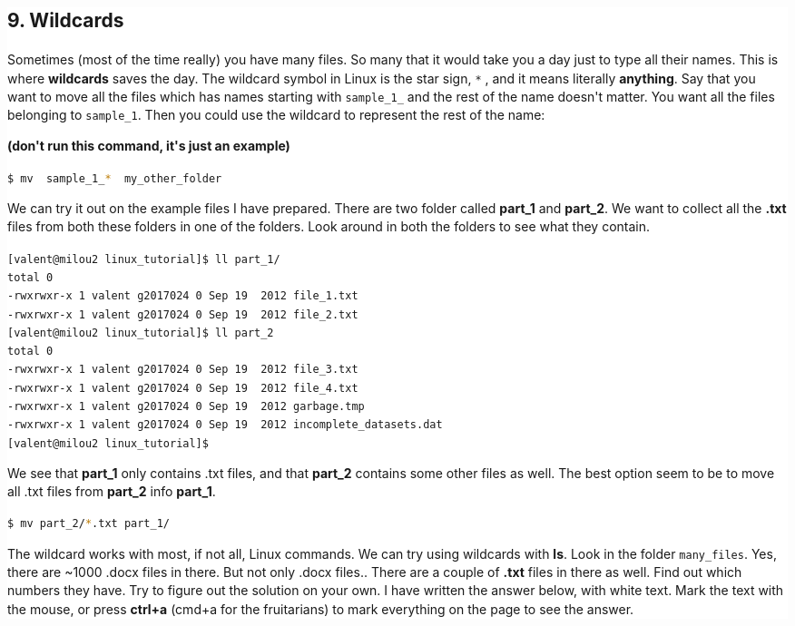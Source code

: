 ## 9. Wildcards
Sometimes (most of the time really) you have many files.
So many that it would take you a day just to type all their names.
This is where **wildcards** saves the day.
The wildcard symbol in Linux is the star sign, `*` , and it means literally **anything**.
Say that you want to move all the files which has names starting with `sample_1_` and the rest of the name doesn't matter.
You want all the files belonging to `sample_1`.
Then you could use the wildcard to represent the rest of the name:

**(don't run this command, it's just an example)**

```bash
$ mv  sample_1_*  my_other_folder
```

We can try it out on the example files I have prepared.
There are two folder called **part_1** and **part_2**.
We want to collect all the **.txt** files from both these folders in one of the folders.
Look around in both the folders to see what they contain.

```bash
[valent@milou2 linux_tutorial]$ ll part_1/
total 0
-rwxrwxr-x 1 valent g2017024 0 Sep 19  2012 file_1.txt
-rwxrwxr-x 1 valent g2017024 0 Sep 19  2012 file_2.txt
[valent@milou2 linux_tutorial]$ ll part_2
total 0
-rwxrwxr-x 1 valent g2017024 0 Sep 19  2012 file_3.txt
-rwxrwxr-x 1 valent g2017024 0 Sep 19  2012 file_4.txt
-rwxrwxr-x 1 valent g2017024 0 Sep 19  2012 garbage.tmp
-rwxrwxr-x 1 valent g2017024 0 Sep 19  2012 incomplete_datasets.dat
[valent@milou2 linux_tutorial]$
```

We see that **part_1** only contains .txt files, and that **part_2** contains some other files as well.
The best option seem to be to move all .txt files from **part_2** info **part_1**.

```bash
$ mv part_2/*.txt part_1/
```

The wildcard works with most, if not all, Linux commands.
We can try using wildcards with **ls**.
Look in the folder `many_files`.
Yes, there are ~1000 .docx files in there.
But not only .docx files..
There are a couple of **.txt** files in there as well.
Find out which numbers they have.
Try to figure out the solution on your own.
I have written the answer below, with white text.
Mark the text with the mouse, or press **ctrl+a** (cmd+a for the fruitarians) to mark everything on the page to see the answer.
